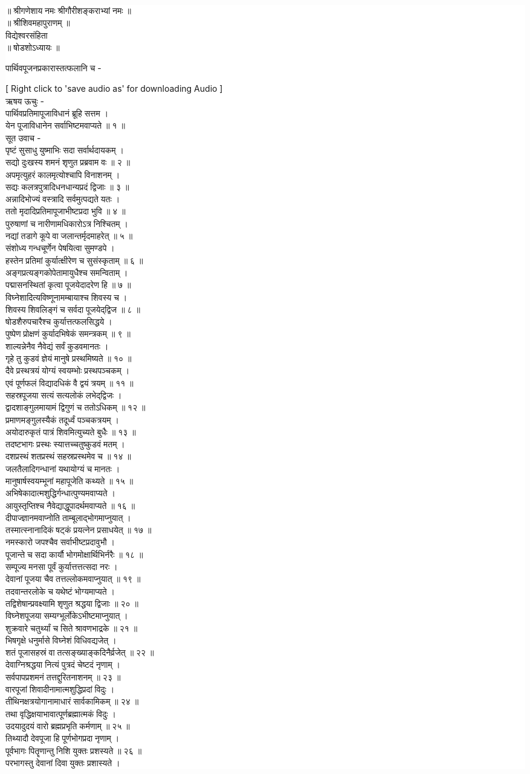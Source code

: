 
  
॥ श्रीगणेशाय नमः श्रीगौरीशङ्कराभ्यां नमः ॥  
॥ श्रीशिवमहापुराणम् ॥  
विद्येश्वरसंहिता  
॥ षोडशोऽध्यायः ॥  
  
पार्थिवपूजनप्रकारास्तत्फलानि च -  
  
  
[ Right click to 'save audio as' for downloading Audio ]  
ऋषय ऊचुः -  
पार्थिवप्रतिमापूजाविधानं ब्रूहि सत्तम ।  
येन पूजाविधानेन सर्वाभिष्टमवाप्यते ॥ १ ॥  
सूत उवाच -  
पृष्टं सुसाधु युष्माभिः सदा सर्वार्थदायकम् ।  
सद्यो दुःखस्य शमनं शृणुत प्रब्रवाम वः ॥ २ ॥  
अपमृत्युहरं कालमृत्योश्चापि विनाशनम् ।  
सद्यः कलत्रपुत्रादिधनधान्यप्रदं द्विजाः ॥ ३ ॥  
अन्नादिभोज्यं वस्त्रादि सर्वमुत्पद्यते यतः ।  
ततो मृदादिप्रतिमापूजाभीष्टप्रदा भुवि ॥ ४ ॥  
पुरुषाणां च नारीणामधिकारोऽत्र निश्चितम् ।  
नद्यां तडागे कूपे वा जलान्तर्मृदमाहरेत् ॥ ५ ॥  
संशोध्य गन्धचूर्णेन पेषयित्वा सुमण्डपे ।  
हस्तेन प्रतिमां कुर्यात्क्षीरेण च सुसंस्कृताम् ॥ ६ ॥  
अङ्‌गप्रत्यङ्‌गकोपेतामायुधैश्च समन्विताम् ।  
पद्मासनस्थितां कृत्वा पूजयेदादरेण हि ॥ ७ ॥  
विघ्नेशादित्यविष्णूनामम्बायाश्च शिवस्य च ।  
शिवस्य शिवलिङ्‌गं च सर्वदा पूजयेद्‌द्विज ॥ ८ ॥  
षोडशैरुपचारैश्च कुर्यात्तत्फलसिद्धये ।  
पुष्पेण प्रोक्षणं कुर्यादभिषेकं समन्त्रकम् ॥ ९ ॥  
शाल्यन्नेनैव नैवेद्यं सर्वं कुडवमानतः ।  
गृहे तु कुडवं ज्ञेयं मानुषे प्रस्थमिष्यते ॥ १० ॥  
दैवे प्रस्थत्रयं योग्यं स्वयम्भोः प्रस्थपञ्चकम् ।  
एवं पूर्णफलं विद्यादधिकं वै द्वयं त्रयम् ॥ ११ ॥  
सहस्रपूजया सत्यं सत्यलोकं लभेद्‌द्विजः ।  
द्वादशाङ्‌गुलमायामं द्विगुणं च ततोऽधिकम् ॥ १२ ॥  
प्रमाणमङ्‌गुलस्यैकं तदूर्ध्वं पञ्चकत्रयम् ।  
अयोदारुकृतं पात्रं शिवमित्युच्यते बुधैः ॥ १३ ॥  
तदष्टभागः प्रस्थः स्यात्तच्चतुष्कुडवं मतम् ।  
दशप्रस्थं शतप्रस्थं सहस्रप्रस्थमेव च ॥ १४ ॥  
जलतैलादिगन्धानां यथायोग्यं च मानतः ।  
मानुषार्षस्वयम्भूनां महापूजेति कथ्यते ॥ १५ ॥  
अभिषेकादात्मशुद्धिर्गन्धात्पुण्यमवाप्यते ।  
आयुस्तृप्तिश्च नैवेद्याद्धूपादर्थमवाप्यते ॥ १६ ॥  
दीपाज्ज्ञानमवाप्नोति ताम्बूलाद्‌भोगमाप्नुयात् ।  
तस्मात्स्नानादिकं षट्कं प्रयत्नेन प्रसाधयेत् ॥ १७ ॥  
नमस्कारो जपश्चैव सर्वाभीष्टप्रदावुभौ ।  
पूजान्ते च सदा कार्यौ भोगमोक्षार्थिभिर्नरैः ॥ १८ ॥  
सम्पूज्य मनसा पूर्वं कुर्यात्तत्तत्सदा नरः ।  
देवानां पूजया चैव तत्तल्लोकमवाप्नुयात् ॥ १९ ॥  
तदवान्तरलोके च यथेष्टं भोग्यमाप्यते ।  
तद्विशेषान्प्रवक्ष्यामि शृणुत श्रद्धया द्विजाः ॥ २० ॥  
विघ्नेशपूजया सम्यग्भूर्लोकेऽभीष्टमाप्नुयात् ।  
शुक्रवारे चतुर्थ्यां च सिते श्रावणभाद्रके ॥ २१ ॥  
भिषगृक्षे धनुर्मासे विघ्नेशं विधिवद्यजेत् ।  
शतं पूजासहस्रं वा तत्सङ्ख्याङ्‌कदिनैर्व्रजेत् ॥ २२ ॥  
देवाग्निश्रद्धया नित्यं पुत्रदं चेष्टदं नृणाम् ।  
सर्वपापप्रशमनं तत्तद्दुरितनाशनम् ॥ २३ ॥  
वारपूजां शिवादीनामात्मशुद्धिप्रदां विदुः ।  
तीथिनक्षत्रयोगानामाधारं सार्वकामिकम् ॥ २४ ॥  
तथा वृद्धिक्षयाभावात्पूर्णब्रह्मात्मकं विदुः ।  
उदयादुदयं वारो ब्रह्मप्रभृति कर्मणाम् ॥ २५ ॥  
तिथ्यादौ देवपूजा हि पूर्णभोगप्रदा नृणाम् ।  
पूर्वभागः पितॄणान्तु निशि युक्तः प्रशस्यते ॥ २६ ॥  
परभागस्तु देवानां दिवा युक्तः प्रशास्यते ।  